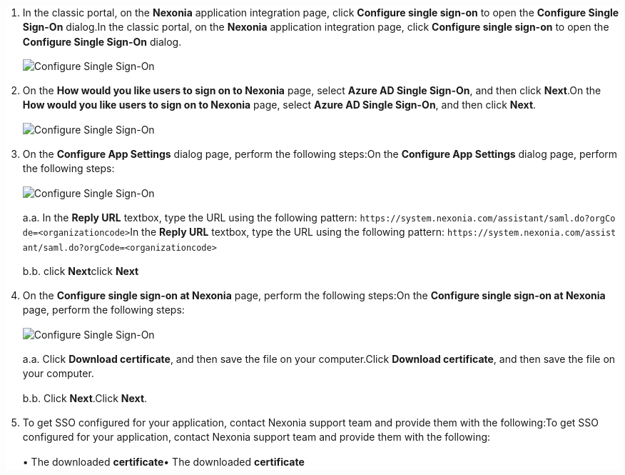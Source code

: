 1. <span data-ttu-id="e6dce-153">In the classic portal, on the **Nexonia** application integration page, click **Configure single sign-on** to open the **Configure Single Sign-On**  dialog.</span><span class="sxs-lookup"><span data-stu-id="e6dce-153">In the classic portal, on the **Nexonia** application integration page, click **Configure single sign-on** to open the **Configure Single Sign-On**  dialog.</span></span>
     
    ![Configure Single Sign-On][6] 

2. <span data-ttu-id="e6dce-155">On the **How would you like users to sign on to Nexonia** page, select **Azure AD Single Sign-On**, and then click **Next**.</span><span class="sxs-lookup"><span data-stu-id="e6dce-155">On the **How would you like users to sign on to Nexonia** page, select **Azure AD Single Sign-On**, and then click **Next**.</span></span>

    ![Configure Single Sign-On](https://docstestmedia1.blob.core.windows.net/azure-media/articles/active-directory/media/active-directory-saas-nexonia-tutorial/tutorial_nexonia_03.png) 

3. <span data-ttu-id="e6dce-157">On the **Configure App Settings** dialog page, perform the following steps:</span><span class="sxs-lookup"><span data-stu-id="e6dce-157">On the **Configure App Settings** dialog page, perform the following steps:</span></span>

    ![Configure Single Sign-On](https://docstestmedia1.blob.core.windows.net/azure-media/articles/active-directory/media/active-directory-saas-nexonia-tutorial/tutorial_nexonia_04.png) 

    <span data-ttu-id="e6dce-159">a.</span><span class="sxs-lookup"><span data-stu-id="e6dce-159">a.</span></span> <span data-ttu-id="e6dce-160">In the **Reply URL** textbox, type the URL using the following pattern: `https://system.nexonia.com/assistant/saml.do?orgCode=<organizationcode>`</span><span class="sxs-lookup"><span data-stu-id="e6dce-160">In the **Reply URL** textbox, type the URL using the following pattern: `https://system.nexonia.com/assistant/saml.do?orgCode=<organizationcode>`</span></span>
    
    <span data-ttu-id="e6dce-161">b.</span><span class="sxs-lookup"><span data-stu-id="e6dce-161">b.</span></span> <span data-ttu-id="e6dce-162">click **Next**</span><span class="sxs-lookup"><span data-stu-id="e6dce-162">click **Next**</span></span>
 
4. <span data-ttu-id="e6dce-163">On the **Configure single sign-on at Nexonia** page, perform the following steps:</span><span class="sxs-lookup"><span data-stu-id="e6dce-163">On the **Configure single sign-on at Nexonia** page, perform the following steps:</span></span>

    ![Configure Single Sign-On](https://docstestmedia1.blob.core.windows.net/azure-media/articles/active-directory/media/active-directory-saas-nexonia-tutorial/tutorial_nexonia_05.png)

    <span data-ttu-id="e6dce-165">a.</span><span class="sxs-lookup"><span data-stu-id="e6dce-165">a.</span></span> <span data-ttu-id="e6dce-166">Click **Download certificate**, and then save the file on your computer.</span><span class="sxs-lookup"><span data-stu-id="e6dce-166">Click **Download certificate**, and then save the file on your computer.</span></span>

    <span data-ttu-id="e6dce-167">b.</span><span class="sxs-lookup"><span data-stu-id="e6dce-167">b.</span></span> <span data-ttu-id="e6dce-168">Click **Next**.</span><span class="sxs-lookup"><span data-stu-id="e6dce-168">Click **Next**.</span></span>


5. <span data-ttu-id="e6dce-169">To get SSO configured for your application, contact Nexonia support team and provide them with the following:</span><span class="sxs-lookup"><span data-stu-id="e6dce-169">To get SSO configured for your application, contact Nexonia support team and provide them with the following:</span></span>

    <span data-ttu-id="e6dce-170">• The downloaded **certificate**</span><span class="sxs-lookup"><span data-stu-id="e6dce-170">• The downloaded **certificate**</span></span>


[1]: https://docstestmedia1.blob.core.windows.net/azure-media/articles/active-directory/media/active-directory-saas-nexonia-tutorial/tutorial_general_01.png
[2]: https://docstestmedia1.blob.core.windows.net/azure-media/articles/active-directory/media/active-directory-saas-nexonia-tutorial/tutorial_general_02.png
[3]: https://docstestmedia1.blob.core.windows.net/azure-media/articles/active-directory/media/active-directory-saas-nexonia-tutorial/tutorial_general_03.png
[4]: https://docstestmedia1.blob.core.windows.net/azure-media/articles/active-directory/media/active-directory-saas-nexonia-tutorial/tutorial_general_04.png
[6]: https://docstestmedia1.blob.core.windows.net/azure-media/articles/active-directory/media/active-directory-saas-nexonia-tutorial/tutorial_general_05.png
[10]: https://docstestmedia1.blob.core.windows.net/azure-media/articles/active-directory/media/active-directory-saas-nexonia-tutorial/tutorial_general_06.png
[11]: https://docstestmedia1.blob.core.windows.net/azure-media/articles/active-directory/media/active-directory-saas-nexonia-tutorial/tutorial_general_07.png
[20]: https://docstestmedia1.blob.core.windows.net/azure-media/articles/active-directory/media/active-directory-saas-nexonia-tutorial/tutorial_general_100.png
[200]: https://docstestmedia1.blob.core.windows.net/azure-media/articles/active-directory/media/active-directory-saas-nexonia-tutorial/tutorial_general_200.png
[201]: https://docstestmedia1.blob.core.windows.net/azure-media/articles/active-directory/media/active-directory-saas-nexonia-tutorial/tutorial_general_201.png
[203]: https://docstestmedia1.blob.core.windows.net/azure-media/articles/active-directory/media/active-directory-saas-nexonia-tutorial/tutorial_general_203.png
[204]: ./media/active-directory-saas-nexonia-tutorial/tutorial_general_204.png
[205]: https://docstestmedia1.blob.core.windows.net/azure-media/articles/active-directory/media/active-directory-saas-nexonia-tutorial/tutorial_general_205.png